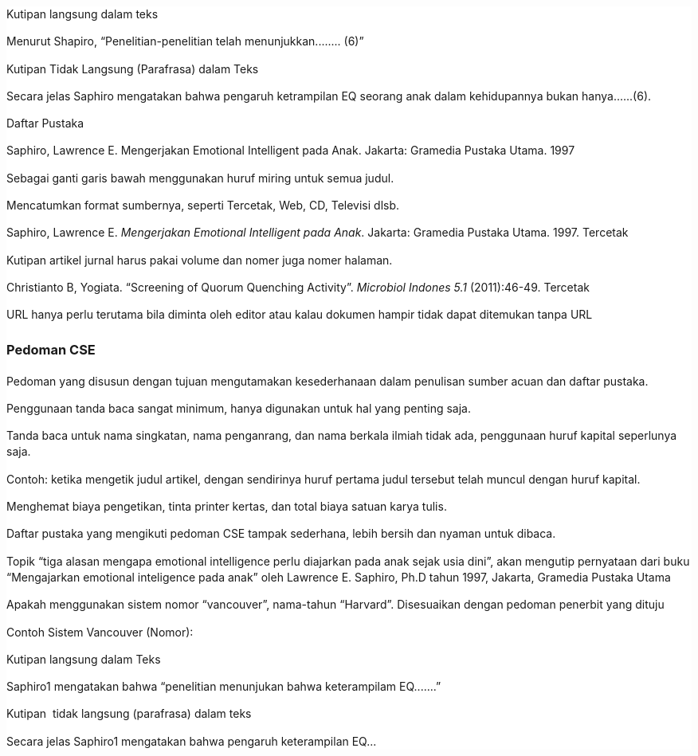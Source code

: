 Kutipan langsung dalam teks

Menurut Shapiro, “Penelitian-penelitian telah menunjukkan........ (6)”

Kutipan Tidak Langsung (Parafrasa) dalam Teks

Secara jelas Saphiro mengatakan bahwa pengaruh ketrampilan EQ seorang anak dalam kehidupannya bukan hanya......(6).

Daftar Pustaka

Saphiro, Lawrence E. Mengerjakan Emotional Intelligent pada Anak. Jakarta: Gramedia Pustaka Utama. 1997

Sebagai ganti garis bawah menggunakan huruf miring untuk semua judul.

Mencatumkan format sumbernya, seperti Tercetak, Web, CD, Televisi dlsb.

Saphiro, Lawrence E. _Mengerjakan Emotional Intelligent pada Anak_. Jakarta: Gramedia Pustaka Utama. 1997. Tercetak

Kutipan artikel jurnal harus pakai volume dan nomer juga nomer halaman.

Christianto B, Yogiata. “Screening of Quorum Quenching Activity”. _Microbiol Indones 5.1_ (2011):46-49. Tercetak

URL hanya perlu terutama bila diminta oleh editor atau kalau dokumen hampir tidak dapat ditemukan tanpa URL

### Pedoman CSE

Pedoman yang disusun dengan tujuan mengutamakan kesederhanaan dalam penulisan sumber acuan dan daftar pustaka.

Penggunaan tanda baca sangat minimum, hanya digunakan untuk hal yang penting saja.

Tanda baca untuk nama singkatan, nama penganrang, dan nama berkala ilmiah tidak ada, penggunaan huruf kapital seperlunya saja.

Contoh: ketika mengetik judul artikel, dengan sendirinya huruf pertama judul tersebut telah muncul dengan huruf kapital.

Menghemat biaya pengetikan, tinta printer kertas, dan total biaya satuan karya tulis.

Daftar pustaka yang mengikuti pedoman CSE tampak sederhana, lebih bersih dan nyaman untuk dibaca.

Topik “tiga alasan mengapa emotional intelligence perlu diajarkan pada anak sejak usia dini”, akan mengutip pernyataan dari buku “Mengajarkan emotional inteligence pada anak” oleh Lawrence E. Saphiro, Ph.D tahun 1997, Jakarta, Gramedia Pustaka Utama

Apakah menggunakan sistem nomor “vancouver”, nama-tahun “Harvard”. Disesuaikan dengan pedoman penerbit yang dituju

Contoh Sistem Vancouver (Nomor):

Kutipan langsung dalam Teks

Saphiro1 mengatakan bahwa “penelitian menunjukan bahwa keterampilam EQ.......”

Kutipan  tidak langsung (parafrasa) dalam teks

Secara jelas Saphiro1 mengatakan bahwa pengaruh keterampilan EQ...
